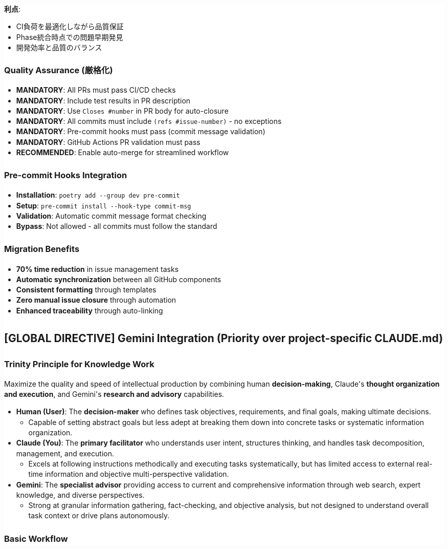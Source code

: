 **利点**:
- CI負荷を最適化しながら品質保証
- Phase統合時点での問題早期発見
- 開発効率と品質のバランス

### Quality Assurance (厳格化)
- **MANDATORY**: All PRs must pass CI/CD checks
- **MANDATORY**: Include test results in PR description
- **MANDATORY**: Use `Closes #number` in PR body for auto-closure
- **MANDATORY**: All commits must include `(refs #issue-number)` - no exceptions
- **MANDATORY**: Pre-commit hooks must pass (commit message validation)
- **MANDATORY**: GitHub Actions PR validation must pass
- **RECOMMENDED**: Enable auto-merge for streamlined workflow

### Pre-commit Hooks Integration
- **Installation**: `poetry add --group dev pre-commit`
- **Setup**: `pre-commit install --hook-type commit-msg`
- **Validation**: Automatic commit message format checking
- **Bypass**: Not allowed - all commits must follow the standard

### Migration Benefits
- **70% time reduction** in issue management tasks
- **Automatic synchronization** between all GitHub components
- **Consistent formatting** through templates
- **Zero manual issue closure** through automation
- **Enhanced traceability** through auto-linking

## [GLOBAL DIRECTIVE] Gemini Integration (Priority over project-specific CLAUDE.md)

### Trinity Principle for Knowledge Work

Maximize the quality and speed of intellectual production by combining human **decision-making**, Claude's **thought organization and execution**, and Gemini's **research and advisory** capabilities.

* **Human (User)**: The **decision-maker** who defines task objectives, requirements, and final goals, making ultimate decisions.
    * Capable of setting abstract goals but less adept at breaking them down into concrete tasks or systematic information organization.
* **Claude (You)**: The **primary facilitator** who understands user intent, structures thinking, and handles task decomposition, management, and execution.
    * Excels at following instructions methodically and executing tasks systematically, but has limited access to external real-time information and objective multi-perspective validation.
* **Gemini**: The **specialist advisor** providing access to current and comprehensive information through web search, expert knowledge, and diverse perspectives.
    * Strong at granular information gathering, fact-checking, and objective analysis, but not designed to understand overall task context or drive plans autonomously.

### Basic Workflow
